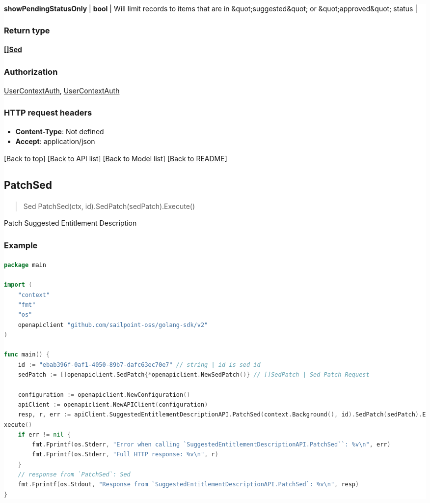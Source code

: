 **showPendingStatusOnly** | **bool** | Will limit records to items that are in \&quot;suggested\&quot; or \&quot;approved\&quot; status | 

### Return type

[**[]Sed**](Sed.md)

### Authorization

[UserContextAuth](../README.md#UserContextAuth), [UserContextAuth](../README.md#UserContextAuth)

### HTTP request headers

- **Content-Type**: Not defined
- **Accept**: application/json

[[Back to top]](#) [[Back to API list]](../README.md#documentation-for-api-endpoints)
[[Back to Model list]](../README.md#documentation-for-models)
[[Back to README]](../README.md)


## PatchSed

> Sed PatchSed(ctx, id).SedPatch(sedPatch).Execute()

Patch Suggested Entitlement Description



### Example

```go
package main

import (
    "context"
    "fmt"
    "os"
    openapiclient "github.com/sailpoint-oss/golang-sdk/v2"
)

func main() {
    id := "ebab396f-0af1-4050-89b7-dafc63ec70e7" // string | id is sed id
    sedPatch := []openapiclient.SedPatch{*openapiclient.NewSedPatch()} // []SedPatch | Sed Patch Request

    configuration := openapiclient.NewConfiguration()
    apiClient := openapiclient.NewAPIClient(configuration)
    resp, r, err := apiClient.SuggestedEntitlementDescriptionAPI.PatchSed(context.Background(), id).SedPatch(sedPatch).Execute()
    if err != nil {
        fmt.Fprintf(os.Stderr, "Error when calling `SuggestedEntitlementDescriptionAPI.PatchSed``: %v\n", err)
        fmt.Fprintf(os.Stderr, "Full HTTP response: %v\n", r)
    }
    // response from `PatchSed`: Sed
    fmt.Fprintf(os.Stdout, "Response from `SuggestedEntitlementDescriptionAPI.PatchSed`: %v\n", resp)
}
```
